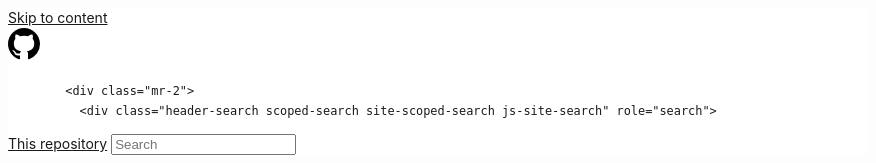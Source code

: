 <meta name="theme-color" content="#1e2327">


  <meta name="u2f-support" content="true">

  </head>

  <body class="logged-in env-production page-blob">
    



  <div class="position-relative js-header-wrapper ">
    <a href="#start-of-content" tabindex="1" class="bg-black text-white p-3 show-on-focus js-skip-to-content">Skip to content</a>
    <div id="js-pjax-loader-bar" class="pjax-loader-bar"><div class="progress"></div></div>

    
    
    



        
<div class="header" role="banner">
  <div class="container-lg px-3 clearfix">
    <div class="d-flex flex-justify-between">
      <div class="d-flex">
        <a class="header-logo-invertocat" href="https://github.com/" data-hotkey="g d" aria-label="Homepage" data-ga-click="Header, go to dashboard, icon:logo">
  <svg aria-hidden="true" class="octicon octicon-mark-github" height="32" version="1.1" viewBox="0 0 16 16" width="32"><path fill-rule="evenodd" d="M8 0C3.58 0 0 3.58 0 8c0 3.54 2.29 6.53 5.47 7.59.4.07.55-.17.55-.38 0-.19-.01-.82-.01-1.49-2.01.37-2.53-.49-2.69-.94-.09-.23-.48-.94-.82-1.13-.28-.15-.68-.52-.01-.53.63-.01 1.08.58 1.23.82.72 1.21 1.87.87 2.33.66.07-.52.28-.87.51-1.07-1.78-.2-3.64-.89-3.64-3.95 0-.87.31-1.59.82-2.15-.08-.2-.36-1.02.08-2.12 0 0 .67-.21 2.2.82.64-.18 1.32-.27 2-.27.68 0 1.36.09 2 .27 1.53-1.04 2.2-.82 2.2-.82.44 1.1.16 1.92.08 2.12.51.56.82 1.27.82 2.15 0 3.07-1.87 3.75-3.65 3.95.29.25.54.73.54 1.48 0 1.07-.01 1.93-.01 2.2 0 .21.15.46.55.38A8.013 8.013 0 0 0 16 8c0-4.42-3.58-8-8-8z"/></svg>
</a>


            <div class="mr-2">
              <div class="header-search scoped-search site-scoped-search js-site-search" role="search">
  </option></form><form accept-charset="UTF-8" action="/jiayiwangjw/jiayiwangjw.github.io/search" class="js-site-search-form" data-scoped-search-url="/jiayiwangjw/jiayiwangjw.github.io/search" data-unscoped-search-url="/search" method="get"><div style="margin:0;padding:0;display:inline"><input name="utf8" type="hidden" value="&#x2713;" /></div>
    <label class="form-control header-search-wrapper js-chromeless-input-container">
        <a href="/jiayiwangjw/jiayiwangjw.github.io/blob/master/_posts/2017-06-14-TitanicCompetition.md" class="header-search-scope no-underline">This repository</a>
      <input type="text"
        class="form-control header-search-input js-site-search-focus js-site-search-field is-clearable"
        data-hotkey="s"
        name="q"
        value=""
        placeholder="Search"
        aria-label="Search this repository"
        data-unscoped-placeholder="Search GitHub"
        data-scoped-placeholder="Search"
        autocapitalize="off">
        <input type="hidden" class="js-site-search-type-field" name="type" >
    </label>
</form></div>
